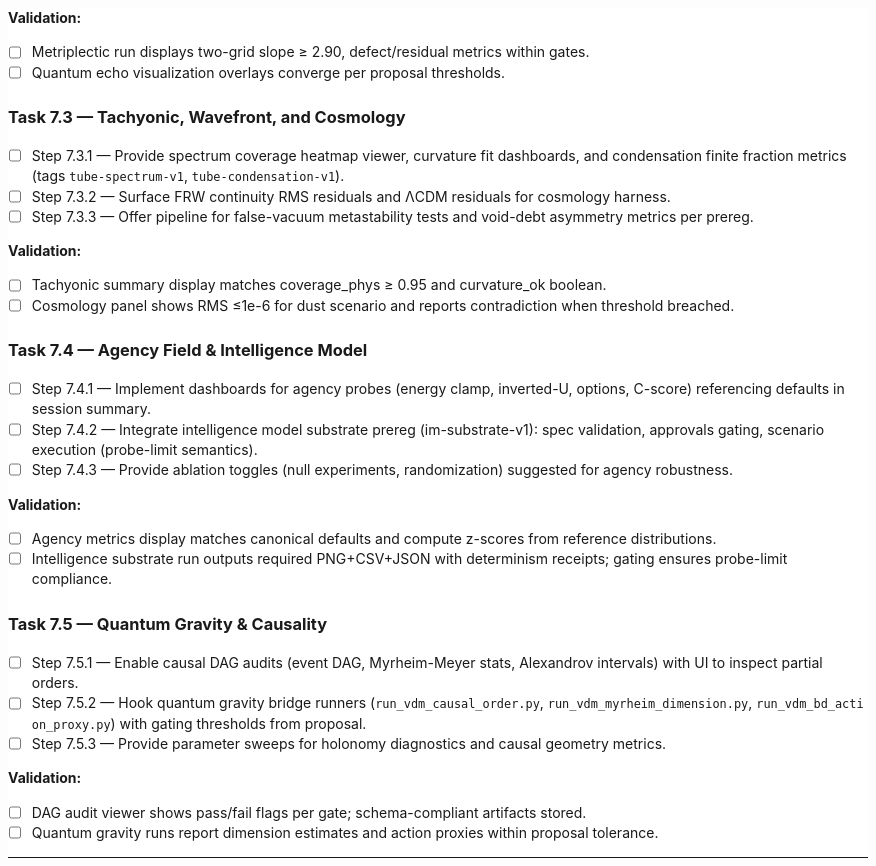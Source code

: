 **Validation:**  
- [ ] Metriplectic run displays two-grid slope ≥ 2.90, defect/residual metrics within gates.  
- [ ] Quantum echo visualization overlays converge per proposal thresholds.

### Task 7.3 — Tachyonic, Wavefront, and Cosmology
- [ ] Step 7.3.1 — Provide spectrum coverage heatmap viewer, curvature fit dashboards, and condensation finite fraction metrics (tags `tube-spectrum-v1`, `tube-condensation-v1`).
- [ ] Step 7.3.2 — Surface FRW continuity RMS residuals and ΛCDM residuals for cosmology harness.
- [ ] Step 7.3.3 — Offer pipeline for false-vacuum metastability tests and void-debt asymmetry metrics per prereg.

**Validation:**  
- [ ] Tachyonic summary display matches coverage_phys ≥ 0.95 and curvature_ok boolean.  
- [ ] Cosmology panel shows RMS ≤1e-6 for dust scenario and reports contradiction when threshold breached.

### Task 7.4 — Agency Field & Intelligence Model
- [ ] Step 7.4.1 — Implement dashboards for agency probes (energy clamp, inverted-U, options, C-score) referencing defaults in session summary.
- [ ] Step 7.4.2 — Integrate intelligence model substrate prereg (im-substrate-v1): spec validation, approvals gating, scenario execution (probe-limit semantics).
- [ ] Step 7.4.3 — Provide ablation toggles (null experiments, randomization) suggested for agency robustness.

**Validation:**  
- [ ] Agency metrics display matches canonical defaults and compute z-scores from reference distributions.  
- [ ] Intelligence substrate run outputs required PNG+CSV+JSON with determinism receipts; gating ensures probe-limit compliance.

### Task 7.5 — Quantum Gravity & Causality
- [ ] Step 7.5.1 — Enable causal DAG audits (event DAG, Myrheim-Meyer stats, Alexandrov intervals) with UI to inspect partial orders.
- [ ] Step 7.5.2 — Hook quantum gravity bridge runners (`run_vdm_causal_order.py`, `run_vdm_myrheim_dimension.py`, `run_vdm_bd_action_proxy.py`) with gating thresholds from proposal.
- [ ] Step 7.5.3 — Provide parameter sweeps for holonomy diagnostics and causal geometry metrics.

**Validation:**  
- [ ] DAG audit viewer shows pass/fail flags per gate; schema-compliant artifacts stored.  
- [ ] Quantum gravity runs report dimension estimates and action proxies within proposal tolerance.

---
